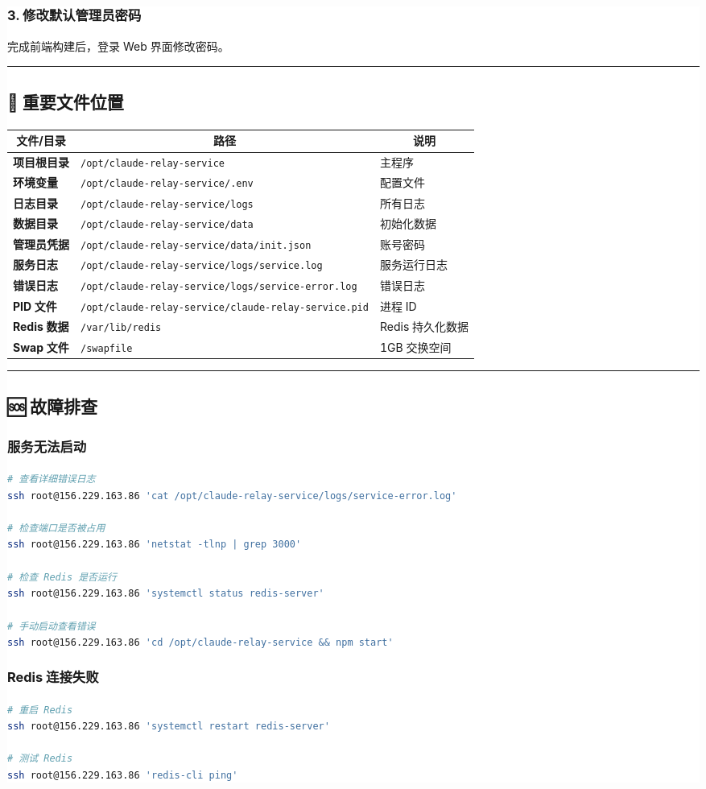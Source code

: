 ### 3. 修改默认管理员密码

完成前端构建后，登录 Web 界面修改密码。

---

## 📌 重要文件位置

| 文件/目录 | 路径 | 说明 |
|----------|------|------|
| **项目根目录** | `/opt/claude-relay-service` | 主程序 |
| **环境变量** | `/opt/claude-relay-service/.env` | 配置文件 |
| **日志目录** | `/opt/claude-relay-service/logs` | 所有日志 |
| **数据目录** | `/opt/claude-relay-service/data` | 初始化数据 |
| **管理员凭据** | `/opt/claude-relay-service/data/init.json` | 账号密码 |
| **服务日志** | `/opt/claude-relay-service/logs/service.log` | 服务运行日志 |
| **错误日志** | `/opt/claude-relay-service/logs/service-error.log` | 错误日志 |
| **PID 文件** | `/opt/claude-relay-service/claude-relay-service.pid` | 进程 ID |
| **Redis 数据** | `/var/lib/redis` | Redis 持久化数据 |
| **Swap 文件** | `/swapfile` | 1GB 交换空间 |

---

## 🆘 故障排查

### 服务无法启动

```bash
# 查看详细错误日志
ssh root@156.229.163.86 'cat /opt/claude-relay-service/logs/service-error.log'

# 检查端口是否被占用
ssh root@156.229.163.86 'netstat -tlnp | grep 3000'

# 检查 Redis 是否运行
ssh root@156.229.163.86 'systemctl status redis-server'

# 手动启动查看错误
ssh root@156.229.163.86 'cd /opt/claude-relay-service && npm start'
```

### Redis 连接失败

```bash
# 重启 Redis
ssh root@156.229.163.86 'systemctl restart redis-server'

# 测试 Redis
ssh root@156.229.163.86 'redis-cli ping'
```
